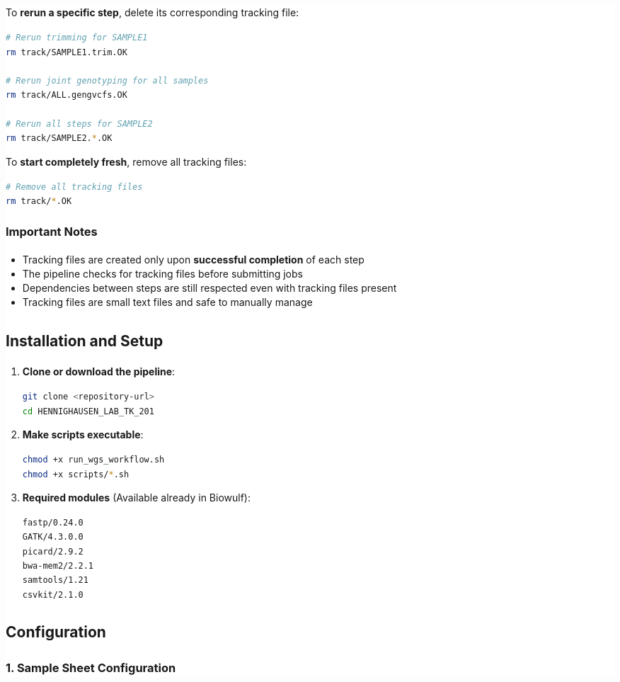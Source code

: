 To **rerun a specific step**, delete its corresponding tracking file:

```bash
# Rerun trimming for SAMPLE1
rm track/SAMPLE1.trim.OK

# Rerun joint genotyping for all samples
rm track/ALL.gengvcfs.OK

# Rerun all steps for SAMPLE2
rm track/SAMPLE2.*.OK
```

To **start completely fresh**, remove all tracking files:

```bash
# Remove all tracking files
rm track/*.OK
```

### Important Notes

- Tracking files are created only upon **successful completion** of each step
- The pipeline checks for tracking files before submitting jobs
- Dependencies between steps are still respected even with tracking files present
- Tracking files are small text files and safe to manually manage 

## Installation and Setup

1. **Clone or download the pipeline**:
   ```bash
   git clone <repository-url>
   cd HENNIGHAUSEN_LAB_TK_201
   ```

2. **Make scripts executable**:
   ```bash
   chmod +x run_wgs_workflow.sh
   chmod +x scripts/*.sh
   ```

3. **Required modules** (Available already in Biowulf):
   ```bash
   fastp/0.24.0
   GATK/4.3.0.0
   picard/2.9.2
   bwa-mem2/2.2.1
   samtools/1.21
   csvkit/2.1.0
   ```

## Configuration

### 1. Sample Sheet Configuration

